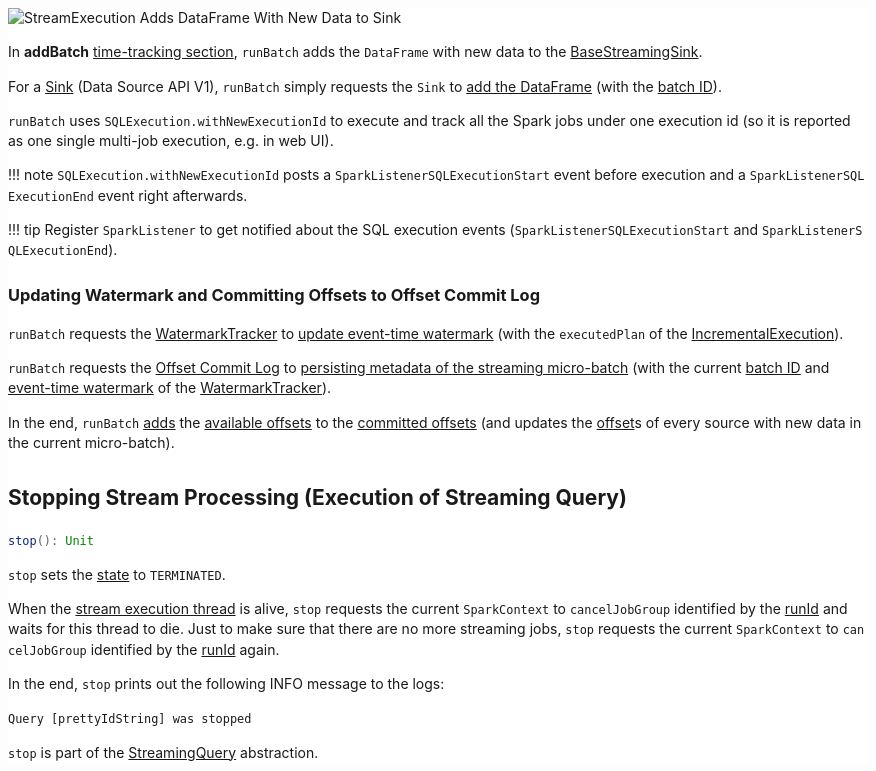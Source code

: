 ![StreamExecution Adds DataFrame With New Data to Sink](../images/StreamExecution-runBatch-addBatch.png)

In **addBatch** [time-tracking section](../monitoring/ProgressReporter.md#reportTimeTaken), `runBatch` adds the `DataFrame` with new data to the [BaseStreamingSink](#sink).

For a [Sink](../Sink.md) (Data Source API V1), `runBatch` simply requests the `Sink` to [add the DataFrame](../Sink.md#addBatch) (with the [batch ID](../StreamExecution.md#currentBatchId)).

`runBatch` uses `SQLExecution.withNewExecutionId` to execute and track all the Spark jobs under one execution id (so it is reported as one single multi-job execution, e.g. in web UI).

!!! note
    `SQLExecution.withNewExecutionId` posts a `SparkListenerSQLExecutionStart` event before execution and a `SparkListenerSQLExecutionEnd` event right afterwards.

!!! tip
    Register `SparkListener` to get notified about the SQL execution events (`SparkListenerSQLExecutionStart` and `SparkListenerSQLExecutionEnd`).

### <span id="runBatch-updateWatermark-commitLog"> Updating Watermark and Committing Offsets to Offset Commit Log

`runBatch` requests the [WatermarkTracker](#watermarkTracker) to [update event-time watermark](../WatermarkTracker.md#updateWatermark) (with the `executedPlan` of the [IncrementalExecution](#runBatch-queryPlanning)).

`runBatch` requests the [Offset Commit Log](../StreamExecution.md#commitLog) to [persisting metadata of the streaming micro-batch](../HDFSMetadataLog.md#add) (with the current [batch ID](../StreamExecution.md#currentBatchId) and [event-time watermark](../WatermarkTracker.md#currentWatermark) of the [WatermarkTracker](#watermarkTracker)).

In the end, `runBatch` [adds](../StreamProgress.md#plusplus) the [available offsets](../StreamExecution.md#availableOffsets) to the [committed offsets](../StreamExecution.md#committedOffsets) (and updates the [offset](../Offset.md)s of every source with new data in the current micro-batch).

## <span id="stop"> Stopping Stream Processing (Execution of Streaming Query)

```scala
stop(): Unit
```

`stop` sets the [state](../StreamExecution.md#state) to `TERMINATED`.

When the [stream execution thread](../StreamExecution.md#queryExecutionThread) is alive, `stop` requests the current `SparkContext` to `cancelJobGroup` identified by the [runId](../StreamExecution.md#runId) and waits for this thread to die. Just to make sure that there are no more streaming jobs, `stop` requests the current `SparkContext` to `cancelJobGroup` identified by the [runId](../StreamExecution.md#runId) again.

In the end, `stop` prints out the following INFO message to the logs:

```text
Query [prettyIdString] was stopped
```

`stop` is part of the [StreamingQuery](../StreamingQuery.md#stop) abstraction.
